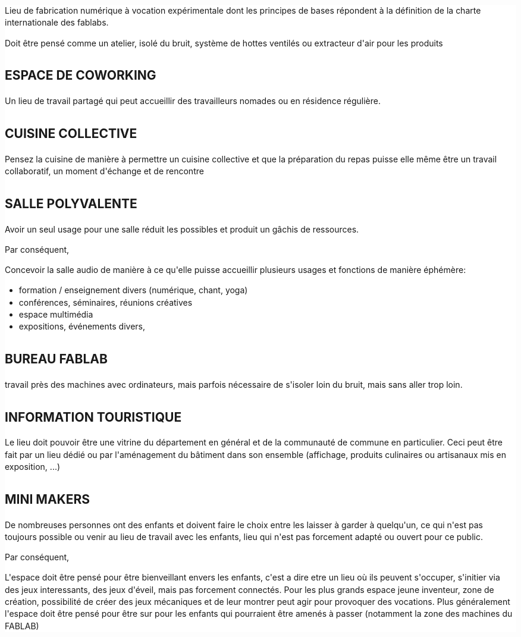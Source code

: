 Lieu de fabrication numérique à vocation expérimentale dont les principes de bases répondent à la définition de la charte internationale des fablabs.

Doit être pensé comme un atelier, isolé du bruit, système de hottes ventilés ou extracteur d'air pour les produits

## ESPACE DE COWORKING

Un lieu de travail partagé qui peut accueillir des travailleurs nomades ou en résidence régulière.

## CUISINE COLLECTIVE

Pensez la cuisine de manière à permettre un cuisine collective et que la préparation du repas puisse elle même être un travail collaboratif, un moment d'échange et de rencontre

## SALLE POLYVALENTE

Avoir un seul usage pour une salle réduit les possibles et produit un gâchis de ressources.

Par conséquent, 

Concevoir la salle audio de manière à ce qu'elle puisse accueillir plusieurs usages et fonctions de manière éphémère:

- formation / enseignement divers (numérique, chant, yoga)
- conférences, séminaires, réunions créatives
- espace multimédia
- expositions, événements divers, 

## BUREAU FABLAB

travail près des machines avec ordinateurs, mais parfois nécessaire de s'isoler loin du bruit, mais sans aller trop loin.

## INFORMATION TOURISTIQUE

Le lieu doit pouvoir être une vitrine du département en général et de la communauté de commune en particulier.
Ceci peut être fait par un lieu dédié ou par l'aménagement du bâtiment dans son ensemble (affichage, produits culinaires ou artisanaux mis en exposition, ...)

## MINI MAKERS

De nombreuses personnes ont des enfants et doivent faire le choix entre les laisser à garder à quelqu'un, ce qui n'est pas toujours possible ou venir au lieu de travail avec les enfants, lieu qui n'est pas forcement adapté ou ouvert pour ce public.

Par conséquent, 

L'espace doit être pensé pour être bienveillant envers les enfants, c'est a dire etre un lieu où ils peuvent s'occuper, s'initier via des jeux interessants, des jeux d'éveil, mais pas forcement connectés. Pour les plus grands espace jeune inventeur, zone de création, possibilité de créer des jeux mécaniques et de leur montrer peut agir pour provoquer des vocations. Plus généralement l'espace doit être pensé pour être sur pour les enfants qui pourraient être amenés à passer (notamment la zone des machines du FABLAB)
